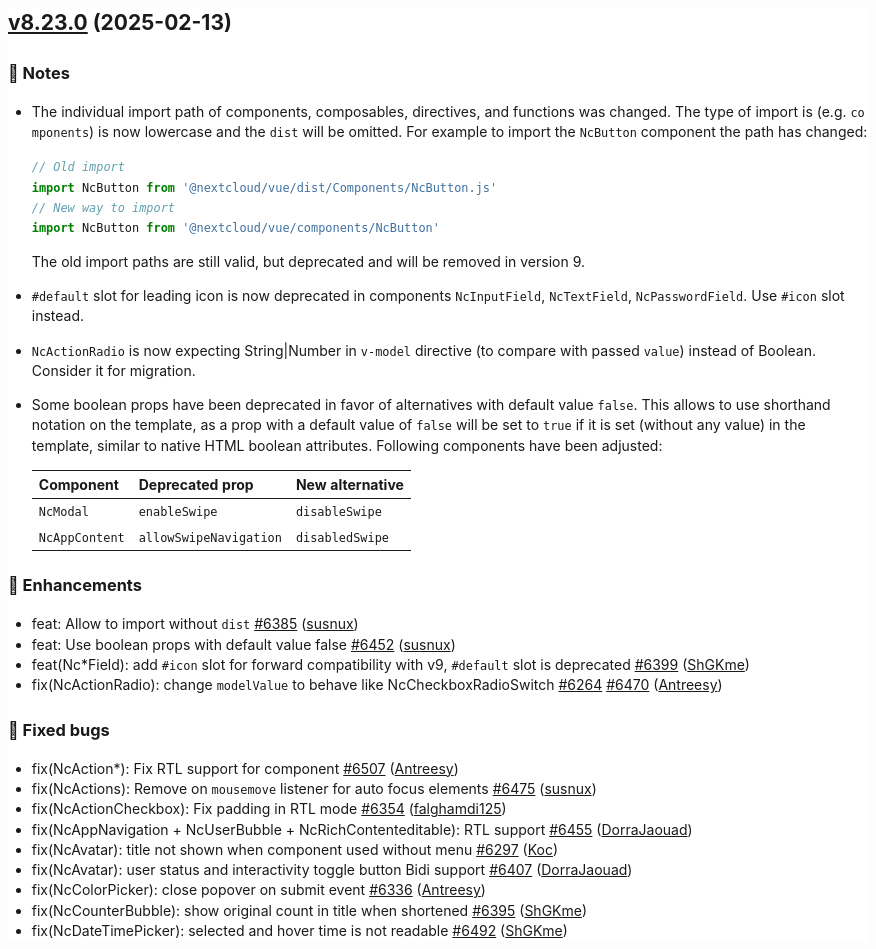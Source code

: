 
## [v8.23.0](https://github.com/nextcloud-libraries/nextcloud-vue/tree/v8.23.0) (2025-02-13)
### 📝 Notes
* The individual import path of components, composables, directives, and functions was changed.
  The type of import is (e.g. `components`) is now lowercase and the `dist` will be omitted.
  For example to import the `NcButton` component the path has changed:

  ```ts
  // Old import
  import NcButton from '@nextcloud/vue/dist/Components/NcButton.js'
  // New way to import
  import NcButton from '@nextcloud/vue/components/NcButton'
  ```

  The old import paths are still valid, but deprecated and will be removed in version 9.
* `#default` slot for leading icon is now deprecated in components `NcInputField`, `NcTextField`, `NcPasswordField`. Use `#icon` slot instead.
* `NcActionRadio` is now expecting String|Number in `v-model` directive (to compare with passed `value`) instead of Boolean. Consider it for migration.
* Some boolean props have been deprecated in favor of alternatives with default value `false`.
  This allows to use shorthand notation on the template, as a prop with a default value of `false`
  will be set to `true` if it is set (without any value) in the template,
  similar to native HTML boolean attributes.
  Following components have been adjusted:

  |     Component |        Deprecated prop | New alternative |
  |---------------|------------------------|-----------------|
  |     `NcModal` |          `enableSwipe` |  `disableSwipe` |
  |`NcAppContent` | `allowSwipeNavigation` | `disabledSwipe` |

### 🚀 Enhancements
* feat: Allow to import without `dist` [\#6385](https://github.com/nextcloud-libraries/nextcloud-vue/pull/6385) \([susnux](https://github.com/susnux)\)
* feat: Use boolean props with default value false [\#6452](https://github.com/nextcloud-libraries/nextcloud-vue/pull/6452) \([susnux](https://github.com/susnux)\)
* feat(Nc*Field): add `#icon` slot for forward compatibility with v9, `#default` slot is deprecated [\#6399](https://github.com/nextcloud-libraries/nextcloud-vue/pull/6399) \([ShGKme](https://github.com/ShGKme)\)
* fix(NcActionRadio): change `modelValue` to behave like NcCheckboxRadioSwitch [\#6264](https://github.com/nextcloud-libraries/nextcloud-vue/pull/6264) [\#6470](https://github.com/nextcloud-libraries/nextcloud-vue/pull/6470) \([Antreesy](https://github.com/Antreesy)\)

### 🐛 Fixed bugs
* fix(NcAction*): Fix RTL support for component [\#6507](https://github.com/nextcloud-libraries/nextcloud-vue/pull/6507) \([Antreesy](https://github.com/Antreesy)\)
* fix(NcActions): Remove on `mousemove` listener for auto focus elements [\#6475](https://github.com/nextcloud-libraries/nextcloud-vue/pull/6475) \([susnux](https://github.com/susnux)\)
* fix(NcActionCheckbox): Fix padding in RTL mode [\#6354](https://github.com/nextcloud-libraries/nextcloud-vue/pull/6354) \([falghamdi125](https://github.com/falghamdi125)\)
* fix(NcAppNavigation + NcUserBubble + NcRichContenteditable): RTL support [\#6455](https://github.com/nextcloud-libraries/nextcloud-vue/pull/6455) \([DorraJaouad](https://github.com/DorraJaouad)\)
* fix(NcAvatar): title not shown when component used without menu [\#6297](https://github.com/nextcloud-libraries/nextcloud-vue/pull/6297) \([Koc](https://github.com/Koc)\)
* fix(NcAvatar): user status and interactivity toggle button Bidi support [\#6407](https://github.com/nextcloud-libraries/nextcloud-vue/pull/6407) \([DorraJaouad](https://github.com/DorraJaouad)\)
* fix(NcColorPicker): close popover on submit event [\#6336](https://github.com/nextcloud-libraries/nextcloud-vue/pull/6336) \([Antreesy](https://github.com/Antreesy)\)
* fix(NcCounterBubble): show original count in title when shortened [\#6395](https://github.com/nextcloud-libraries/nextcloud-vue/pull/6395) \([ShGKme](https://github.com/ShGKme)\)
* fix(NcDateTimePicker): selected and hover time is not readable [\#6492](https://github.com/nextcloud-libraries/nextcloud-vue/pull/6492) \([ShGKme](https://github.com/ShGKme)\)